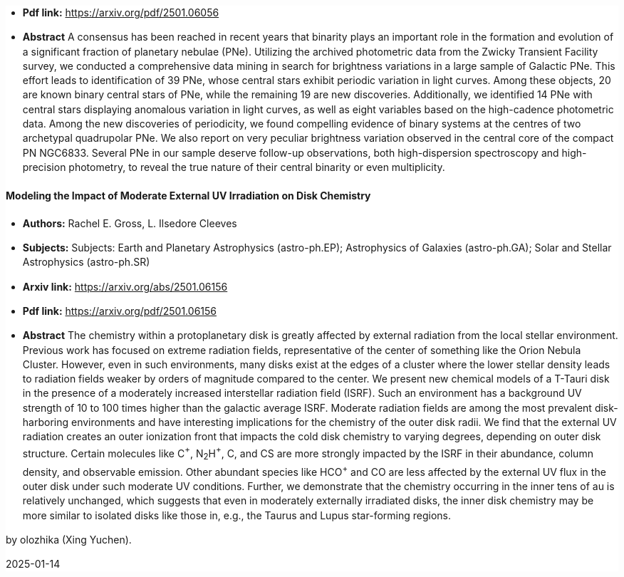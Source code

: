  - **Pdf link:** https://arxiv.org/pdf/2501.06056

 - **Abstract**
 A consensus has been reached in recent years that binarity plays an important role in the formation and evolution of a significant fraction of planetary nebulae (PNe). Utilizing the archived photometric data from the Zwicky Transient Facility survey, we conducted a comprehensive data mining in search for brightness variations in a large sample of Galactic PNe. This effort leads to identification of 39 PNe, whose central stars exhibit periodic variation in light curves. Among these objects, 20 are known binary central stars of PNe, while the remaining 19 are new discoveries. Additionally, we identified 14 PNe with central stars displaying anomalous variation in light curves, as well as eight variables based on the high-cadence photometric data. Among the new discoveries of periodicity, we found compelling evidence of binary systems at the centres of two archetypal quadrupolar PNe. We also report on very peculiar brightness variation observed in the central core of the compact PN NGC6833. Several PNe in our sample deserve follow-up observations, both high-dispersion spectroscopy and high-precision photometry, to reveal the true nature of their central binarity or even multiplicity.
#### Modeling the Impact of Moderate External UV Irradiation on Disk Chemistry
 - **Authors:** Rachel E. Gross, L. Ilsedore Cleeves
 - **Subjects:** Subjects:
Earth and Planetary Astrophysics (astro-ph.EP); Astrophysics of Galaxies (astro-ph.GA); Solar and Stellar Astrophysics (astro-ph.SR)
 - **Arxiv link:** https://arxiv.org/abs/2501.06156

 - **Pdf link:** https://arxiv.org/pdf/2501.06156

 - **Abstract**
 The chemistry within a protoplanetary disk is greatly affected by external radiation from the local stellar environment. Previous work has focused on extreme radiation fields, representative of the center of something like the Orion Nebula Cluster. However, even in such environments, many disks exist at the edges of a cluster where the lower stellar density leads to radiation fields weaker by orders of magnitude compared to the center. We present new chemical models of a T-Tauri disk in the presence of a moderately increased interstellar radiation field (ISRF). Such an environment has a background UV strength of 10 to 100 times higher than the galactic average ISRF. Moderate radiation fields are among the most prevalent disk-harboring environments and have interesting implications for the chemistry of the outer disk radii. We find that the external UV radiation creates an outer ionization front that impacts the cold disk chemistry to varying degrees, depending on outer disk structure. Certain molecules like C$^+$, N$_2$H$^+$, C, and CS are more strongly impacted by the ISRF in their abundance, column density, and observable emission. Other abundant species like HCO$^+$ and CO are less affected by the external UV flux in the outer disk under such moderate UV conditions. Further, we demonstrate that the chemistry occurring in the inner tens of au is relatively unchanged, which suggests that even in moderately externally irradiated disks, the inner disk chemistry may be more similar to isolated disks like those in, e.g., the Taurus and Lupus star-forming regions.


by olozhika (Xing Yuchen). 


2025-01-14
